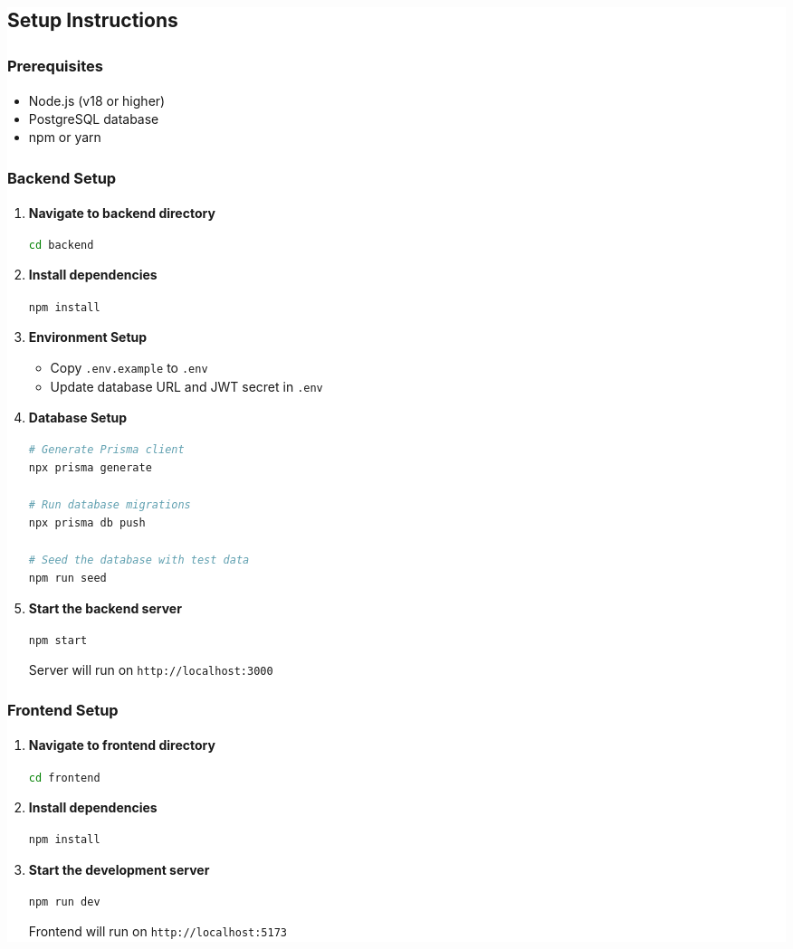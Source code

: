 ## Setup Instructions

### Prerequisites
- Node.js (v18 or higher)
- PostgreSQL database
- npm or yarn

### Backend Setup

1. **Navigate to backend directory**
   ```bash
   cd backend
   ```

2. **Install dependencies**
   ```bash
   npm install
   ```

3. **Environment Setup**
   - Copy `.env.example` to `.env`
   - Update database URL and JWT secret in `.env`

4. **Database Setup**
   ```bash
   # Generate Prisma client
   npx prisma generate
   
   # Run database migrations
   npx prisma db push
   
   # Seed the database with test data
   npm run seed
   ```

5. **Start the backend server**
   ```bash
   npm start
   ```
   Server will run on `http://localhost:3000`

### Frontend Setup

1. **Navigate to frontend directory**
   ```bash
   cd frontend
   ```

2. **Install dependencies**
   ```bash
   npm install
   ```

3. **Start the development server**
   ```bash
   npm run dev
   ```
   Frontend will run on `http://localhost:5173`
